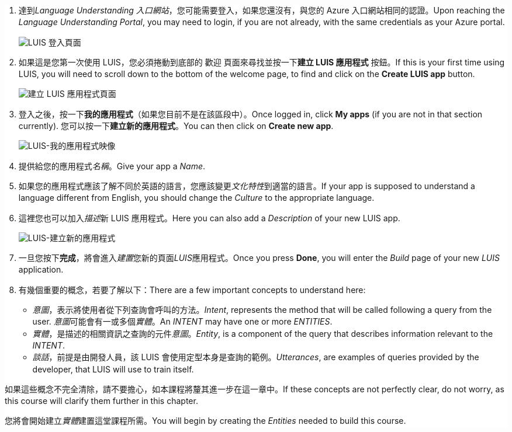 1.  <span data-ttu-id="7b2d8-200">達到*Language Understanding 入口網站*，您可能需要登入，如果您還沒有，與您的 Azure 入口網站相同的認證。</span><span class="sxs-lookup"><span data-stu-id="7b2d8-200">Upon reaching the *Language Understanding Portal*, you may need to login, if you are not already, with the same credentials as your Azure portal.</span></span> 

    ![LUIS 登入頁面](images/AzureLabs-Lab3-07.png)
 
2.  <span data-ttu-id="7b2d8-202">如果這是您第一次使用 LUIS，您必須捲動到底部的 歡迎 頁面來尋找並按一下**建立 LUIS 應用程式** 按鈕。</span><span class="sxs-lookup"><span data-stu-id="7b2d8-202">If this is your first time using LUIS, you will need to scroll down to the bottom of the welcome page, to find and click on the **Create LUIS app** button.</span></span>

    ![建立 LUIS 應用程式頁面](images/AzureLabs-Lab3-08.png)
 
3.  <span data-ttu-id="7b2d8-204">登入之後，按一下**我的應用程式**（如果您目前不是在該區段中）。</span><span class="sxs-lookup"><span data-stu-id="7b2d8-204">Once logged in, click **My apps** (if you are not in that section currently).</span></span> <span data-ttu-id="7b2d8-205">您可以按一下**建立新的應用程式**。</span><span class="sxs-lookup"><span data-stu-id="7b2d8-205">You can then click on **Create new app**.</span></span>

    ![LUIS-我的應用程式映像](images/AzureLabs-Lab3-09.png)
 
4.  <span data-ttu-id="7b2d8-207">提供給您的應用程式*名稱*。</span><span class="sxs-lookup"><span data-stu-id="7b2d8-207">Give your app a *Name*.</span></span>
5.  <span data-ttu-id="7b2d8-208">如果您的應用程式應該了解不同於英語的語言，您應該變更*文化特性*到適當的語言。</span><span class="sxs-lookup"><span data-stu-id="7b2d8-208">If your app is supposed to understand a language different from English, you should change the *Culture* to the appropriate language.</span></span>
6.  <span data-ttu-id="7b2d8-209">這裡您也可以加入*描述*新 LUIS 應用程式。</span><span class="sxs-lookup"><span data-stu-id="7b2d8-209">Here you can also add a *Description* of your new LUIS app.</span></span>

    ![LUIS-建立新的應用程式](images/AzureLabs-Lab3-10.png)

7.  <span data-ttu-id="7b2d8-211">一旦您按下**完成**，將會進入*建置*您新的頁面*LUIS*應用程式。</span><span class="sxs-lookup"><span data-stu-id="7b2d8-211">Once you press **Done**, you will enter the *Build* page of your new *LUIS* application.</span></span>
8.  <span data-ttu-id="7b2d8-212">有幾個重要的概念，若要了解以下：</span><span class="sxs-lookup"><span data-stu-id="7b2d8-212">There are a few important concepts to understand here:</span></span>

    -   <span data-ttu-id="7b2d8-213">*意圖*，表示將使用者從下列查詢會呼叫的方法。</span><span class="sxs-lookup"><span data-stu-id="7b2d8-213">*Intent*, represents the method that will be called following a query from the user.</span></span> <span data-ttu-id="7b2d8-214">*意圖*可能會有一或多個*實體*。</span><span class="sxs-lookup"><span data-stu-id="7b2d8-214">An *INTENT* may have one or more *ENTITIES*.</span></span>
    -   <span data-ttu-id="7b2d8-215">*實體*，是描述的相關資訊之查詢的元件*意圖*。</span><span class="sxs-lookup"><span data-stu-id="7b2d8-215">*Entity*, is a component of the query that describes information relevant to the *INTENT*.</span></span>
    -   <span data-ttu-id="7b2d8-216">*談話*，前提是由開發人員，該 LUIS 會使用定型本身是查詢的範例。</span><span class="sxs-lookup"><span data-stu-id="7b2d8-216">*Utterances*, are examples of queries provided by the developer, that LUIS will use to train itself.</span></span>

<span data-ttu-id="7b2d8-217">如果這些概念不完全清除，請不要擔心，如本課程將釐其進一步在這一章中。</span><span class="sxs-lookup"><span data-stu-id="7b2d8-217">If these concepts are not perfectly clear, do not worry, as this course will clarify them further in this chapter.</span></span>

<span data-ttu-id="7b2d8-218">您將會開始建立*實體*建置這堂課程所需。</span><span class="sxs-lookup"><span data-stu-id="7b2d8-218">You will begin by creating the *Entities* needed to build this course.</span></span>
